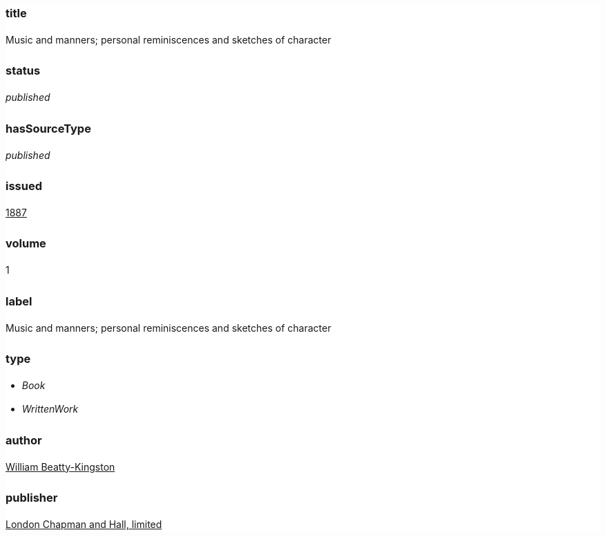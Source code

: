 ### title


Music and manners; personal reminiscences and sketches of character

### status


*published*

### hasSourceType


*published*

### issued


[1887](#1887)

### volume


1

### label


Music and manners; personal reminiscences and sketches of character

### type

 - *Book*

 - *WrittenWork*

### author


[William Beatty-Kingston](#William-Beatty-Kingston)

### publisher


[London Chapman and Hall, limited](#London-Chapman-and-Hall-limited)